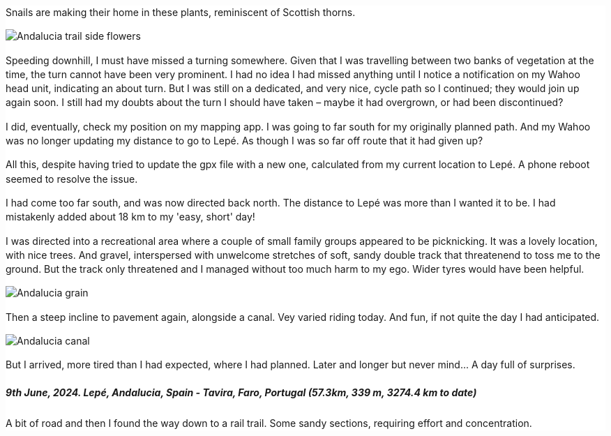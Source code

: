 <p>Snails are making their home in these plants, reminiscent of Scottish thorns.</p>
<Img
  src="/images/2024/06/2024-06-08-141206.jpg"
  alt="Andalucia trail side flowers"
/>

<p>Speeding downhill, I must have missed a turning somewhere. Given that I was travelling between two banks of vegetation at the time, the turn cannot have been very prominent. I had no idea I had missed anything until I notice a notification on my Wahoo head unit, indicating an about turn. But I was still on a dedicated, and very nice, cycle path so I continued; they would join up again soon. I still had my doubts about the turn I should have taken &ndash; maybe it had overgrown, or had been discontinued?</p>

<p>I did, eventually, check my position on my mapping app. I was going to far south for my originally planned path. And my Wahoo was no longer updating my distance to go to Lep&eacute;. As though I was so far off route that it had given up?</p>

<p>All this, despite having tried to update the gpx file with a new one, calculated from my current location to Lep&eacute;. A phone reboot seemed to resolve the issue.</p>

<p>I had come too far south, and was now directed back north. The distance to Lep&eacute; was more than I wanted it to be. I had mistakenly added about 18 km to my 'easy, short' day!</p>

<p>I was directed into a recreational area where a couple of small family groups appeared to be picknicking. It was a lovely location, with nice trees. And gravel, interspersed with unwelcome stretches of soft, sandy double track that threatenend to toss me to the ground. But the track only threatened and I managed without too much harm to my ego. Wider tyres would have been helpful.</p>

<Img
  src="/images/2024/06/2024-06-08-143536.jpg"
  alt="Andalucia grain"
/>

<p>Then a steep incline to pavement again, alongside a canal. Vey varied riding today. And fun, if not quite the day I had anticipated. </p>
<Img
  src="/images/2024/06/2024-06-08-144824.jpg"
  alt="Andalucia canal"
/>
<p>But I arrived, more tired than I had expected, where I had planned. Later and longer but never mind... A day full of surprises.</p>

</section>

<section class="card">
  <h5>
      9th June, 2024.
      Lep&eacute;, Andalucia, Spain - Tavira, Faro, Portugal
      (57.3km, 339 m, 3274.4 km to date)
  </h5>

  <p>A bit of road and then I found the way down to a rail trail. Some sandy sections, requiring effort and concentration. </p>
